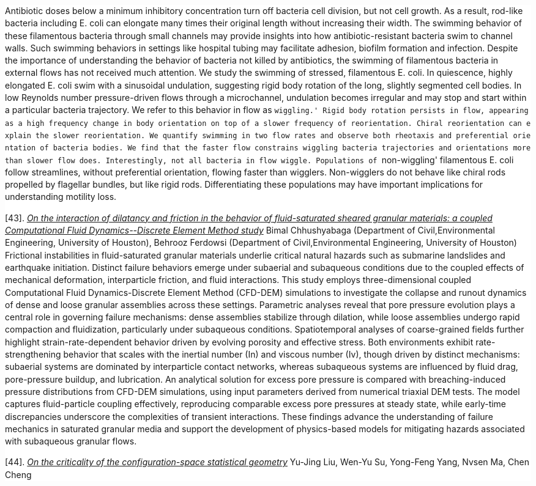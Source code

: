Antibiotic doses below a minimum inhibitory concentration turn off bacteria cell division, but not cell growth. As a result, rod-like bacteria including E. coli can elongate many times their original length without increasing their width. The swimming behavior of these filamentous bacteria through small channels may provide insights into how antibiotic-resistant bacteria swim to channel walls. Such swimming behaviors in settings like hospital tubing may facilitate adhesion, biofilm formation and infection. Despite the importance of understanding the behavior of bacteria not killed by antibiotics, the swimming of filamentous bacteria in external flows has not received much attention. We study the swimming of stressed, filamentous E. coli. In quiescence, highly elongated E. coli swim with a sinusoidal undulation, suggesting rigid body rotation of the long, slightly segmented cell bodies. In low Reynolds number pressure-driven flows through a microchannel, undulation becomes irregular and may stop and start within a particular bacteria trajectory. We refer to this behavior in flow as `wiggling.' Rigid body rotation persists in flow, appearing as a high frequency change in body orientation on top of a slower frequency of reorientation. Chiral reorientation can explain the slower reorientation. We quantify swimming in two flow rates and observe both rheotaxis and preferential orientation of bacteria bodies. We find that the faster flow constrains wiggling bacteria trajectories and orientations more than slower flow does. Interestingly, not all bacteria in flow wiggle. Populations of `non-wiggling' filamentous E. coli follow streamlines, without preferential orientation, flowing faster than wigglers. Non-wigglers do not behave like chiral rods propelled by flagellar bundles, but like rigid rods. Differentiating these populations may have important implications for understanding motility loss.

[43]. [*On the interaction of dilatancy and friction in the behavior of fluid-saturated sheared granular materials: a coupled Computational Fluid Dynamics--Discrete Element Method study*](https://arxiv.org/abs/2508.00786 "On the interaction of dilatancy and friction in the behavior of fluid-saturated sheared granular materials: a coupled Computational Fluid Dynamics--Discrete Element Method study")
Bimal Chhushyabaga (Department of Civil,Environmental Engineering, University of Houston), Behrooz Ferdowsi (Department of Civil,Environmental Engineering, University of Houston)
Frictional instabilities in fluid-saturated granular materials underlie critical natural hazards such as submarine landslides and earthquake initiation. Distinct failure behaviors emerge under subaerial and subaqueous conditions due to the coupled effects of mechanical deformation, interparticle friction, and fluid interactions. This study employs three-dimensional coupled Computational Fluid Dynamics-Discrete Element Method (CFD-DEM) simulations to investigate the collapse and runout dynamics of dense and loose granular assemblies across these settings. Parametric analyses reveal that pore pressure evolution plays a central role in governing failure mechanisms: dense assemblies stabilize through dilation, while loose assemblies undergo rapid compaction and fluidization, particularly under subaqueous conditions. Spatiotemporal analyses of coarse-grained fields further highlight strain-rate-dependent behavior driven by evolving porosity and effective stress. Both environments exhibit rate-strengthening behavior that scales with the inertial number (In) and viscous number (Iv), though driven by distinct mechanisms: subaerial systems are dominated by interparticle contact networks, whereas subaqueous systems are influenced by fluid drag, pore-pressure buildup, and lubrication. An analytical solution for excess pore pressure is compared with breaching-induced pressure distributions from CFD-DEM simulations, using input parameters derived from numerical triaxial DEM tests. The model captures fluid-particle coupling effectively, reproducing comparable excess pore pressures at steady state, while early-time discrepancies underscore the complexities of transient interactions. These findings advance the understanding of failure mechanics in saturated granular media and support the development of physics-based models for mitigating hazards associated with subaqueous granular flows.

[44]. [*On the criticality of the configuration-space statistical geometry*](https://arxiv.org/abs/2508.00787 "On the criticality of the configuration-space statistical geometry")
Yu-Jing Liu, Wen-Yu Su, Yong-Feng Yang, Nvsen Ma, Chen Cheng